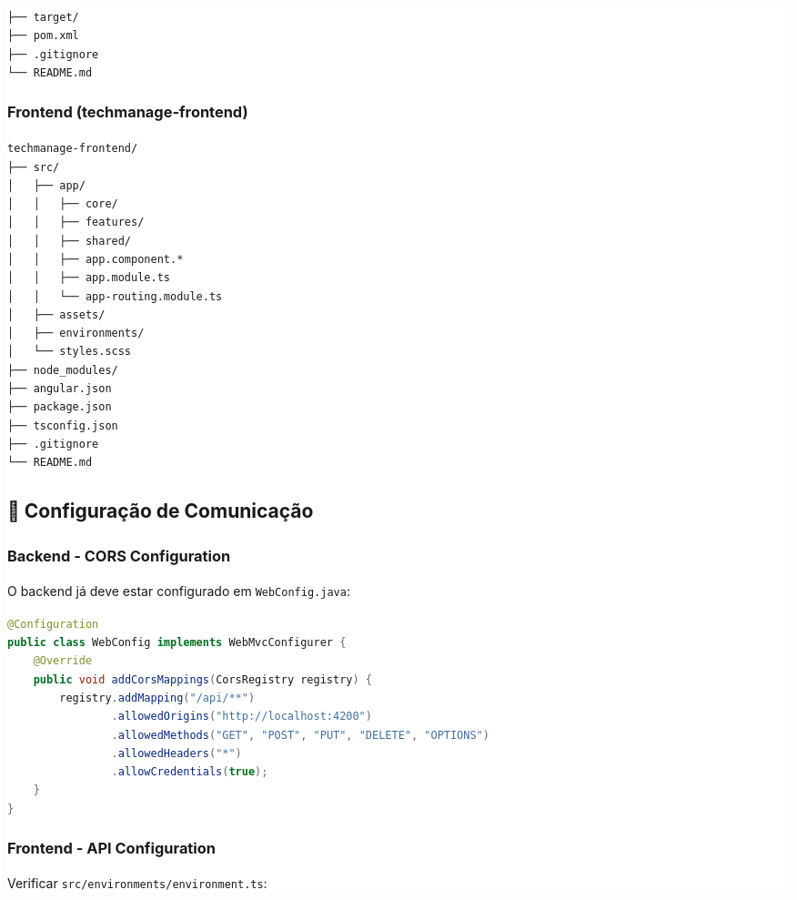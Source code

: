 ```
├── target/
├── pom.xml
├── .gitignore
└── README.md
```

### Frontend (techmanage-frontend)

```
techmanage-frontend/
├── src/
│   ├── app/
│   │   ├── core/
│   │   ├── features/
│   │   ├── shared/
│   │   ├── app.component.*
│   │   ├── app.module.ts
│   │   └── app-routing.module.ts
│   ├── assets/
│   ├── environments/
│   └── styles.scss
├── node_modules/
├── angular.json
├── package.json
├── tsconfig.json
├── .gitignore
└── README.md
```

## 🔧 Configuração de Comunicação

### Backend - CORS Configuration

O backend já deve estar configurado em `WebConfig.java`:

```java
@Configuration
public class WebConfig implements WebMvcConfigurer {
    @Override
    public void addCorsMappings(CorsRegistry registry) {
        registry.addMapping("/api/**")
                .allowedOrigins("http://localhost:4200")
                .allowedMethods("GET", "POST", "PUT", "DELETE", "OPTIONS")
                .allowedHeaders("*")
                .allowCredentials(true);
    }
}
```

### Frontend - API Configuration

Verificar `src/environments/environment.ts`:
